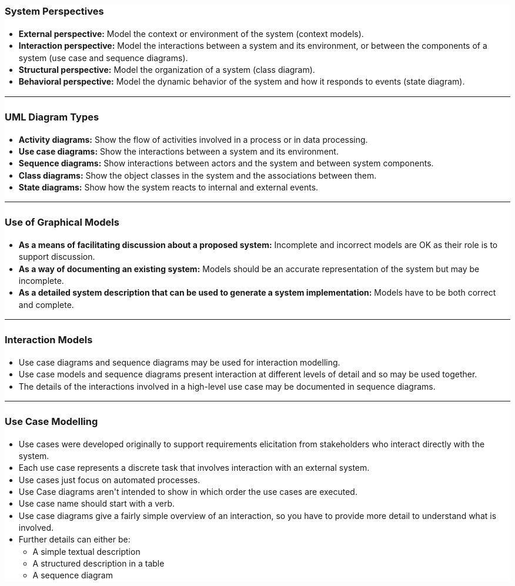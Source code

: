 ### System Perspectives  
- **External perspective:** Model the context or environment of the system (context models).  
- **Interaction perspective:** Model the interactions between a system and its environment, or between the components of a system (use case and sequence diagrams).  
- **Structural perspective:** Model the organization of a system (class diagram).  
- **Behavioral perspective:** Model the dynamic behavior of the system and how it responds to events (state diagram).  


---
### UML Diagram Types  

- **Activity diagrams:** Show the flow of activities involved in a process or in data processing.  
- **Use case diagrams:** Show the interactions between a system and its environment.  
- **Sequence diagrams:** Show interactions between actors and the system and between system components.  
- **Class diagrams:** Show the object classes in the system and the associations between them.  
- **State diagrams:** Show how the system reacts to internal and external events.  

---

### Use of Graphical Models  

- **As a means of facilitating discussion about a proposed system:** Incomplete and incorrect models are OK as their role is to support discussion.  
- **As a way of documenting an existing system:** Models should be an accurate representation of the system but may be incomplete.  
- **As a detailed system description that can be used to generate a system implementation:** Models have to be both correct and complete.  


---

### Interaction Models  

- Use case diagrams and sequence diagrams may be used for interaction modelling.  
- Use case models and sequence diagrams present interaction at different levels of detail and so may be used together.  
- The details of the interactions involved in a high-level use case may be documented in sequence diagrams.  

---

### Use Case Modelling  

- Use cases were developed originally to support requirements elicitation from stakeholders who interact directly with the system.  
- Each use case represents a discrete task that involves interaction with an external system.  
- Use cases just focus on automated processes.  
- Use Case diagrams aren't intended to show in which order the use cases are executed.  
- Use case name should start with a verb.    
- Use case diagrams give a fairly simple overview of an interaction, so you have to provide more detail to understand what is involved.  
- Further details can either be:  
	- A simple textual description  
	- A structured description in a table  
	- A sequence diagram  
